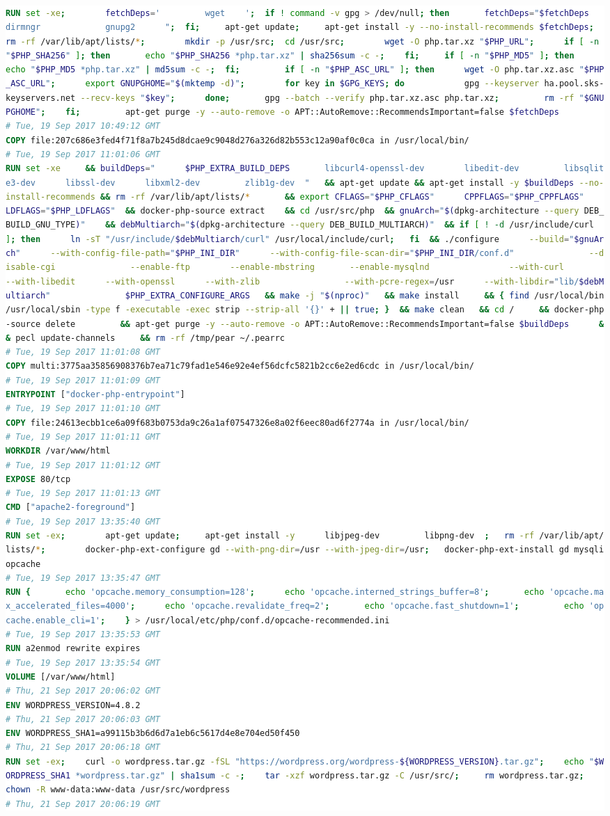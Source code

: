 ```dockerfile
RUN set -xe; 		fetchDeps=' 		wget 	'; 	if ! command -v gpg > /dev/null; then 		fetchDeps="$fetchDeps 			dirmngr 			gnupg2 		"; 	fi; 	apt-get update; 	apt-get install -y --no-install-recommends $fetchDeps; 	rm -rf /var/lib/apt/lists/*; 		mkdir -p /usr/src; 	cd /usr/src; 		wget -O php.tar.xz "$PHP_URL"; 		if [ -n "$PHP_SHA256" ]; then 		echo "$PHP_SHA256 *php.tar.xz" | sha256sum -c -; 	fi; 	if [ -n "$PHP_MD5" ]; then 		echo "$PHP_MD5 *php.tar.xz" | md5sum -c -; 	fi; 		if [ -n "$PHP_ASC_URL" ]; then 		wget -O php.tar.xz.asc "$PHP_ASC_URL"; 		export GNUPGHOME="$(mktemp -d)"; 		for key in $GPG_KEYS; do 			gpg --keyserver ha.pool.sks-keyservers.net --recv-keys "$key"; 		done; 		gpg --batch --verify php.tar.xz.asc php.tar.xz; 		rm -rf "$GNUPGHOME"; 	fi; 		apt-get purge -y --auto-remove -o APT::AutoRemove::RecommendsImportant=false $fetchDeps
# Tue, 19 Sep 2017 10:49:12 GMT
COPY file:207c686e3fed4f71f8a7b245d8dcae9c9048d276a326d82b553c12a90af0c0ca in /usr/local/bin/ 
# Tue, 19 Sep 2017 11:01:06 GMT
RUN set -xe 	&& buildDeps=" 		$PHP_EXTRA_BUILD_DEPS 		libcurl4-openssl-dev 		libedit-dev 		libsqlite3-dev 		libssl-dev 		libxml2-dev 		zlib1g-dev 	" 	&& apt-get update && apt-get install -y $buildDeps --no-install-recommends && rm -rf /var/lib/apt/lists/* 		&& export CFLAGS="$PHP_CFLAGS" 		CPPFLAGS="$PHP_CPPFLAGS" 		LDFLAGS="$PHP_LDFLAGS" 	&& docker-php-source extract 	&& cd /usr/src/php 	&& gnuArch="$(dpkg-architecture --query DEB_BUILD_GNU_TYPE)" 	&& debMultiarch="$(dpkg-architecture --query DEB_BUILD_MULTIARCH)" 	&& if [ ! -d /usr/include/curl ]; then 		ln -sT "/usr/include/$debMultiarch/curl" /usr/local/include/curl; 	fi 	&& ./configure 		--build="$gnuArch" 		--with-config-file-path="$PHP_INI_DIR" 		--with-config-file-scan-dir="$PHP_INI_DIR/conf.d" 				--disable-cgi 				--enable-ftp 		--enable-mbstring 		--enable-mysqlnd 				--with-curl 		--with-libedit 		--with-openssl 		--with-zlib 				--with-pcre-regex=/usr 		--with-libdir="lib/$debMultiarch" 				$PHP_EXTRA_CONFIGURE_ARGS 	&& make -j "$(nproc)" 	&& make install 	&& { find /usr/local/bin /usr/local/sbin -type f -executable -exec strip --strip-all '{}' + || true; } 	&& make clean 	&& cd / 	&& docker-php-source delete 		&& apt-get purge -y --auto-remove -o APT::AutoRemove::RecommendsImportant=false $buildDeps 		&& pecl update-channels 	&& rm -rf /tmp/pear ~/.pearrc
# Tue, 19 Sep 2017 11:01:08 GMT
COPY multi:3775aa35856908376b7ea71c79fad1e546e92e4ef56dcfc5821b2cc6e2ed6cdc in /usr/local/bin/ 
# Tue, 19 Sep 2017 11:01:09 GMT
ENTRYPOINT ["docker-php-entrypoint"]
# Tue, 19 Sep 2017 11:01:10 GMT
COPY file:24613ecbb1ce6a09f683b0753da9c26a1af07547326e8a02f6eec80ad6f2774a in /usr/local/bin/ 
# Tue, 19 Sep 2017 11:01:11 GMT
WORKDIR /var/www/html
# Tue, 19 Sep 2017 11:01:12 GMT
EXPOSE 80/tcp
# Tue, 19 Sep 2017 11:01:13 GMT
CMD ["apache2-foreground"]
# Tue, 19 Sep 2017 13:35:40 GMT
RUN set -ex; 		apt-get update; 	apt-get install -y 		libjpeg-dev 		libpng-dev 	; 	rm -rf /var/lib/apt/lists/*; 		docker-php-ext-configure gd --with-png-dir=/usr --with-jpeg-dir=/usr; 	docker-php-ext-install gd mysqli opcache
# Tue, 19 Sep 2017 13:35:47 GMT
RUN { 		echo 'opcache.memory_consumption=128'; 		echo 'opcache.interned_strings_buffer=8'; 		echo 'opcache.max_accelerated_files=4000'; 		echo 'opcache.revalidate_freq=2'; 		echo 'opcache.fast_shutdown=1'; 		echo 'opcache.enable_cli=1'; 	} > /usr/local/etc/php/conf.d/opcache-recommended.ini
# Tue, 19 Sep 2017 13:35:53 GMT
RUN a2enmod rewrite expires
# Tue, 19 Sep 2017 13:35:54 GMT
VOLUME [/var/www/html]
# Thu, 21 Sep 2017 20:06:02 GMT
ENV WORDPRESS_VERSION=4.8.2
# Thu, 21 Sep 2017 20:06:03 GMT
ENV WORDPRESS_SHA1=a99115b3b6d6d7a1eb6c5617d4e8e704ed50f450
# Thu, 21 Sep 2017 20:06:18 GMT
RUN set -ex; 	curl -o wordpress.tar.gz -fSL "https://wordpress.org/wordpress-${WORDPRESS_VERSION}.tar.gz"; 	echo "$WORDPRESS_SHA1 *wordpress.tar.gz" | sha1sum -c -; 	tar -xzf wordpress.tar.gz -C /usr/src/; 	rm wordpress.tar.gz; 	chown -R www-data:www-data /usr/src/wordpress
# Thu, 21 Sep 2017 20:06:19 GMT
```